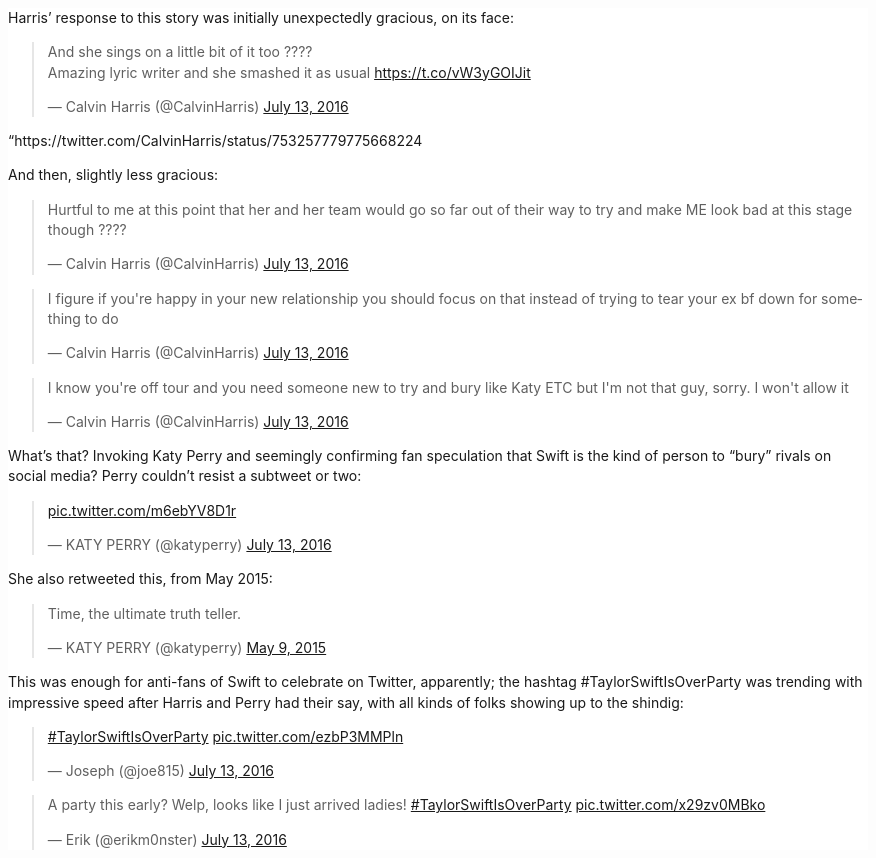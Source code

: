 <p>Harris’ response to this story was initially unexpectedly gracious, on its face:</p>
<blockquote class="twitter-tweet" data-width="500" readability="7.0243902439024"><p lang="en" dir="ltr">And she sings on a little bit of it too ????<br/>Amazing lyric writer and she smashed it as usual  <a href="https://t.co/vW3yGOIJit">https://t.co/vW3yGOIJit</a></p>
<p>— Calvin Harris (@CalvinHarris) <a href="https://twitter.com/CalvinHarris/status/753256456711843840">July 13, 2016</a></p></blockquote>

<p>“https://twitter.com/CalvinHarris/status/753257779775668224</p>
<p>And then, slightly less gracious:</p>
<blockquote class="twitter-tweet" data-width="500" readability="8.3641304347826"><p lang="en" dir="ltr">Hurtful to me at this point that her and her team would go so far out of their way to try and make ME look bad at this stage though ????</p>
<p>— Calvin Harris (@CalvinHarris) <a href="https://twitter.com/CalvinHarris/status/753258935432294400">July 13, 2016</a></p></blockquote>

<blockquote class="twitter-tweet" data-width="500" readability="8.3641304347826"><p lang="en" dir="ltr">I figure if you're happy in your new relationship you should focus on that instead of trying to tear your ex bf down for something to do</p>
<p>— Calvin Harris (@CalvinHarris) <a href="https://twitter.com/CalvinHarris/status/753259239863296000">July 13, 2016</a></p></blockquote>

<blockquote class="twitter-tweet" data-width="500" readability="9.2397660818713"><p lang="en" dir="ltr">I know you're off tour and you need someone new to try and bury like Katy ETC but I'm not that guy, sorry. I won't allow it</p>
<p>— Calvin Harris (@CalvinHarris) <a href="https://twitter.com/CalvinHarris/status/753259873035399168">July 13, 2016</a></p></blockquote>

<p>What’s that? Invoking Katy Perry and seemingly confirming fan speculation that Swift is the kind of person to “bury” rivals on social media? Perry couldn’t resist a subtweet or two:</p>
<blockquote class="twitter-tweet" data-width="500" readability="3.4117647058824"><p lang="und" dir="ltr"><a href="https://t.co/m6ebYV8D1r">pic.twitter.com/m6ebYV8D1r</a></p>
<p>— KATY PERRY (@katyperry) <a href="https://twitter.com/katyperry/status/753297289230241792">July 13, 2016</a></p></blockquote>

<p>She also retweeted this, from May 2015:</p>
<blockquote class="twitter-tweet" data-width="500" readability="7.625"><p lang="en" dir="ltr">Time, the ultimate truth teller.</p>
<p>— KATY PERRY (@katyperry) <a href="https://twitter.com/katyperry/status/597150922653831168">May 9, 2015</a></p></blockquote>

<p>This was enough for anti-fans of Swift to celebrate on Twitter, apparently; the hashtag #TaylorSwiftIsOverParty was trending with impressive speed after Harris and Perry had their say, with all kinds of folks showing up to the shindig:</p>
<blockquote class="twitter-tweet" data-width="500" readability="2.1647058823529"><p lang="und" dir="ltr"><a href="https://twitter.com/hashtag/TaylorSwiftIsOverParty?src=hash">#TaylorSwiftIsOverParty</a> <a href="https://t.co/ezbP3MMPln">pic.twitter.com/ezbP3MMPln</a></p>
<p>— Joseph (@joe815) <a href="https://twitter.com/joe815/status/753262140484685824">July 13, 2016</a></p></blockquote>

<blockquote class="twitter-tweet" data-width="500" readability="5.8108108108108"><p lang="en" dir="ltr">A party this early? Welp, looks like I just arrived ladies! <a href="https://twitter.com/hashtag/TaylorSwiftIsOverParty?src=hash">#TaylorSwiftIsOverParty</a> <a href="https://t.co/x29zv0MBko">pic.twitter.com/x29zv0MBko</a></p>
<p>— Erik (@erikm0nster) <a href="https://twitter.com/erikm0nster/status/753262851389739008">July 13, 2016</a></p></blockquote>
